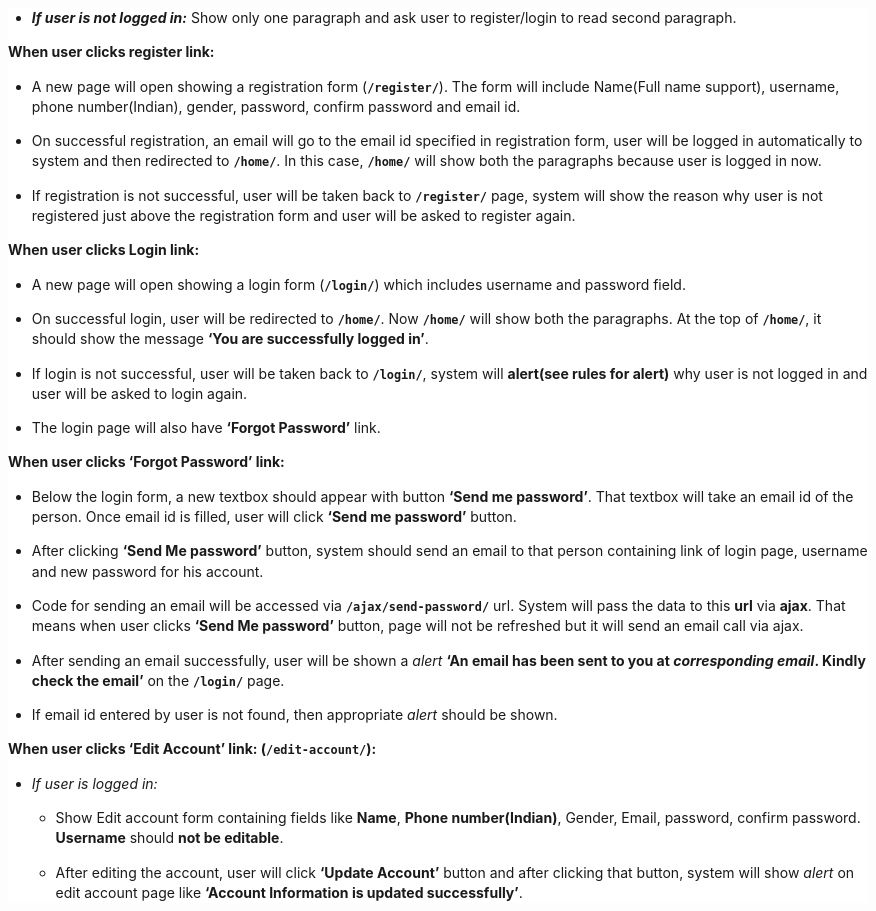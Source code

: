 * **_If user is not logged in:_** Show only one paragraph and ask user to register/login to read second paragraph.

**When user clicks register link:**

* A new page will open showing a registration form (**`/register/`**). The  form will include Name(Full name support), username, phone number(Indian), gender, password, confirm password and email id.

* On successful registration, an email will go to the email id specified in registration form, user will be logged in automatically to system and then redirected to **`/home/`**. In this case, **`/home/`** will show both the paragraphs because user is logged in now.

* If registration is not successful, user will be taken back to **`/register/`** page, system will show the reason why user is not registered just above the registration form and user will be asked to register again.

**When user clicks Login link:**

* A new page will open showing a login form (**`/login/`**) which includes username and password field.

* On successful login, user will be redirected to **`/home/`**. Now **`/home/`** will show both the paragraphs. At the top of **`/home/`**, it should show the message **‘You are successfully logged in’**.

* If login is not successful, user will be taken back to **`/login/`**, system will **alert(see rules for alert)** why user is not logged in and user will be asked to login again.

* The login page will also have **‘Forgot Password’** link.

**When user clicks ‘Forgot Password’ link:**

* Below the login form, a new textbox should appear with button **‘Send me password’**. That textbox will take an email id of the person. Once email id is filled, user will click **‘Send me password’** button.

* After clicking **‘Send Me password’** button, system should send an email to that  person containing link of login page, username and new password for his account.

* Code for sending an email will be accessed via **`/ajax/send-password/`** url. System will pass the data to this **url** via **ajax**. That means when user clicks **‘Send Me password’** button, page will not be refreshed but it will send an email call via ajax.

* After sending an email successfully, user will be shown a *alert* **‘An email has been sent to you at _corresponding email_. Kindly check the email’** on the **`/login/`** page.

* If email id entered by user is not found, then appropriate *alert* should be shown.



**When user clicks ‘Edit Account’ link: (`/edit-account/`):**

* *If user is logged in:*

    * Show Edit account form containing fields like **Name**, **Phone number(Indian)**, Gender, Email, password, confirm password. **Username** should **not be editable**.

    * After editing the account, user will click **‘Update Account’** button and after clicking that button, system will show *alert* on edit account page like **‘Account Information is updated successfully’**.
